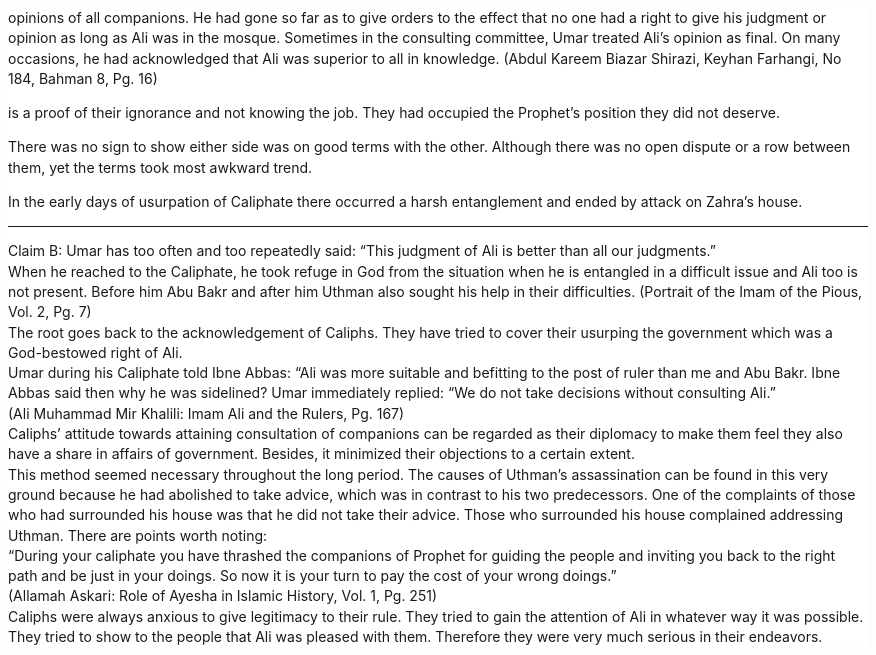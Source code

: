 opinions of all companions. He had gone so far as to give orders to the
effect that no one had a right to give his judgment or opinion as long
as Ali was in the mosque. Sometimes in the consulting committee, Umar
treated Ali’s opinion as final. On many occasions, he had acknowledged
that Ali was superior to all in knowledge. (Abdul Kareem Biazar Shirazi,
Keyhan Farhangi, No 184, Bahman 8, Pg. 16)

is a proof of their ignorance and not knowing the job. They had occupied
the Prophet’s position they did not deserve.

There was no sign to show either side was on good terms with the other.
Although there was no open dispute or a row between them, yet the terms
took most awkward trend.

In the early days of usurpation of Caliphate there occurred a harsh
entanglement and ended by attack on Zahra’s house.

------------------------------------------------------------------------

Claim B: Umar has too often and too repeatedly said: “This judgment of
Ali is better than all our judgments.”  
 When he reached to the Caliphate, he took refuge in God from the
situation when he is entangled in a difficult issue and Ali too is not
present. Before him Abu Bakr and after him Uthman also sought his help
in their difficulties. (Portrait of the Imam of the Pious, Vol. 2, Pg.
7)  
 The root goes back to the acknowledgement of Caliphs. They have tried
to cover their usurping the government which was a God-bestowed right of
Ali.  
 Umar during his Caliphate told Ibne Abbas: “Ali was more suitable and
befitting to the post of ruler than me and Abu Bakr. Ibne Abbas said
then why he was sidelined? Umar immediately replied: “We do not take
decisions without consulting Ali.”  
 (Ali Muhammad Mir Khalili: Imam Ali and the Rulers, Pg. 167)  
 Caliphs’ attitude towards attaining consultation of companions can be
regarded as their diplomacy to make them feel they also have a share in
affairs of government. Besides, it minimized their objections to a
certain extent.  
 This method seemed necessary throughout the long period. The causes of
Uthman’s assassination can be found in this very ground because he had
abolished to take advice, which was in contrast to his two predecessors.
One of the complaints of those who had surrounded his house was that he
did not take their advice. Those who surrounded his house complained
addressing Uthman. There are points worth noting:  
 “During your caliphate you have thrashed the companions of Prophet for
guiding the people and inviting you back to the right path and be just
in your doings. So now it is your turn to pay the cost of your wrong
doings.”  
 (Allamah Askari: Role of Ayesha in Islamic History, Vol. 1, Pg. 251)  
 Caliphs were always anxious to give legitimacy to their rule. They
tried to gain the attention of Ali in whatever way it was possible. They
tried to show to the people that Ali was pleased with them. Therefore
they were very much serious in their endeavors.  
